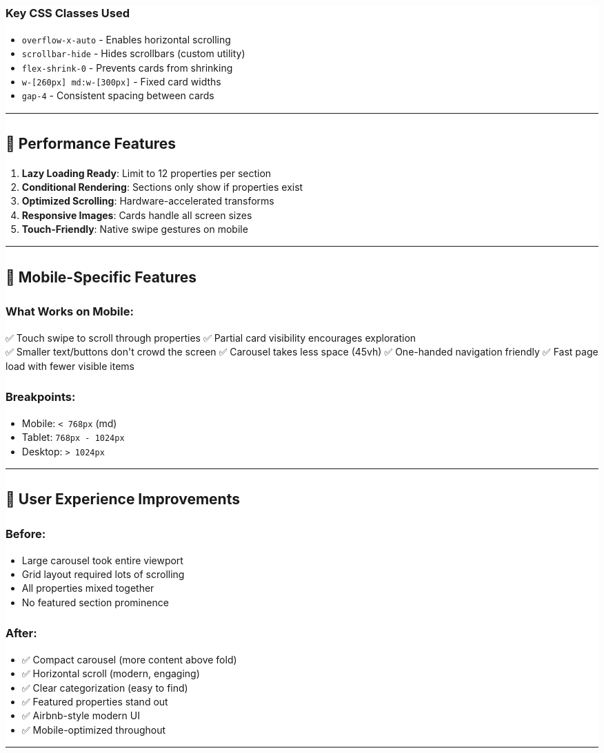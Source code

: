 ### Key CSS Classes Used
- `overflow-x-auto` - Enables horizontal scrolling
- `scrollbar-hide` - Hides scrollbars (custom utility)
- `flex-shrink-0` - Prevents cards from shrinking
- `w-[260px] md:w-[300px]` - Fixed card widths
- `gap-4` - Consistent spacing between cards

---

## 🚀 Performance Features

1. **Lazy Loading Ready**: Limit to 12 properties per section
2. **Conditional Rendering**: Sections only show if properties exist
3. **Optimized Scrolling**: Hardware-accelerated transforms
4. **Responsive Images**: Cards handle all screen sizes
5. **Touch-Friendly**: Native swipe gestures on mobile

---

## 📱 Mobile-Specific Features

### What Works on Mobile:
✅ Touch swipe to scroll through properties
✅ Partial card visibility encourages exploration  
✅ Smaller text/buttons don't crowd the screen
✅ Carousel takes less space (45vh)
✅ One-handed navigation friendly
✅ Fast page load with fewer visible items

### Breakpoints:
- Mobile: `< 768px` (md)
- Tablet: `768px - 1024px`
- Desktop: `> 1024px`

---

## 🎯 User Experience Improvements

### Before:
- Large carousel took entire viewport
- Grid layout required lots of scrolling
- All properties mixed together
- No featured section prominence

### After:
- ✅ Compact carousel (more content above fold)
- ✅ Horizontal scroll (modern, engaging)
- ✅ Clear categorization (easy to find)
- ✅ Featured properties stand out
- ✅ Airbnb-style modern UI
- ✅ Mobile-optimized throughout

---